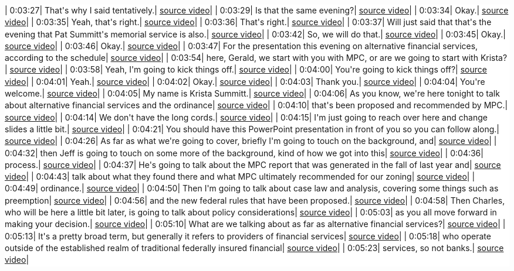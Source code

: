 | 0:03:27| That's why I said tentatively.| [source video](https://archive.org/details/citycouncilwsr3877160629?start=207)|
| 0:03:29| Is that the same evening?| [source video](https://archive.org/details/citycouncilwsr3877160629?start=209)|
| 0:03:34| Okay.| [source video](https://archive.org/details/citycouncilwsr3877160629?start=214)|
| 0:03:35| Yeah, that's right.| [source video](https://archive.org/details/citycouncilwsr3877160629?start=215)|
| 0:03:36| That's right.| [source video](https://archive.org/details/citycouncilwsr3877160629?start=216)|
| 0:03:37| Will just said that that's the evening that Pat Summitt's memorial service is also.| [source video](https://archive.org/details/citycouncilwsr3877160629?start=217)|
| 0:03:42| So, we will do that.| [source video](https://archive.org/details/citycouncilwsr3877160629?start=222)|
| 0:03:45| Okay.| [source video](https://archive.org/details/citycouncilwsr3877160629?start=225)|
| 0:03:46| Okay.| [source video](https://archive.org/details/citycouncilwsr3877160629?start=226)|
| 0:03:47| For the presentation this evening on alternative financial services, according to the schedule| [source video](https://archive.org/details/citycouncilwsr3877160629?start=227)|
| 0:03:54| here, Gerald, we start with you with MPC, or are we going to start with Krista?| [source video](https://archive.org/details/citycouncilwsr3877160629?start=234)|
| 0:03:58| Yeah, I'm going to kick things off.| [source video](https://archive.org/details/citycouncilwsr3877160629?start=238)|
| 0:04:00| You're going to kick things off?| [source video](https://archive.org/details/citycouncilwsr3877160629?start=240)|
| 0:04:01| Yeah.| [source video](https://archive.org/details/citycouncilwsr3877160629?start=241)|
| 0:04:02| Okay.| [source video](https://archive.org/details/citycouncilwsr3877160629?start=242)|
| 0:04:03| Thank you.| [source video](https://archive.org/details/citycouncilwsr3877160629?start=243)|
| 0:04:04| You're welcome.| [source video](https://archive.org/details/citycouncilwsr3877160629?start=244)|
| 0:04:05| My name is Krista Summitt.| [source video](https://archive.org/details/citycouncilwsr3877160629?start=245)|
| 0:04:06| As you know, we're here tonight to talk about alternative financial services and the ordinance| [source video](https://archive.org/details/citycouncilwsr3877160629?start=246)|
| 0:04:10| that's been proposed and recommended by MPC.| [source video](https://archive.org/details/citycouncilwsr3877160629?start=250)|
| 0:04:14| We don't have the long cords.| [source video](https://archive.org/details/citycouncilwsr3877160629?start=254)|
| 0:04:15| I'm just going to reach over here and change slides a little bit.| [source video](https://archive.org/details/citycouncilwsr3877160629?start=255)|
| 0:04:21| You should have this PowerPoint presentation in front of you so you can follow along.| [source video](https://archive.org/details/citycouncilwsr3877160629?start=261)|
| 0:04:26| As far as what we're going to cover, briefly I'm going to touch on the background, and| [source video](https://archive.org/details/citycouncilwsr3877160629?start=266)|
| 0:04:32| then Jeff is going to touch on some more of the background, kind of how we got into this| [source video](https://archive.org/details/citycouncilwsr3877160629?start=272)|
| 0:04:36| process.| [source video](https://archive.org/details/citycouncilwsr3877160629?start=276)|
| 0:04:37| He's going to talk about the MPC report that was generated in the fall of last year and| [source video](https://archive.org/details/citycouncilwsr3877160629?start=277)|
| 0:04:43| talk about what they found there and what MPC ultimately recommended for our zoning| [source video](https://archive.org/details/citycouncilwsr3877160629?start=283)|
| 0:04:49| ordinance.| [source video](https://archive.org/details/citycouncilwsr3877160629?start=289)|
| 0:04:50| Then I'm going to talk about case law and analysis, covering some things such as preemption| [source video](https://archive.org/details/citycouncilwsr3877160629?start=290)|
| 0:04:56| and the new federal rules that have been proposed.| [source video](https://archive.org/details/citycouncilwsr3877160629?start=296)|
| 0:04:58| Then Charles, who will be here a little bit later, is going to talk about policy considerations| [source video](https://archive.org/details/citycouncilwsr3877160629?start=298)|
| 0:05:03| as you all move forward in making your decision.| [source video](https://archive.org/details/citycouncilwsr3877160629?start=303)|
| 0:05:10| What are we talking about as far as alternative financial services?| [source video](https://archive.org/details/citycouncilwsr3877160629?start=310)|
| 0:05:13| It's a pretty broad term, but generally it refers to providers of financial services| [source video](https://archive.org/details/citycouncilwsr3877160629?start=313)|
| 0:05:18| who operate outside of the established realm of traditional federally insured financial| [source video](https://archive.org/details/citycouncilwsr3877160629?start=318)|
| 0:05:23| services, so not banks.| [source video](https://archive.org/details/citycouncilwsr3877160629?start=323)|